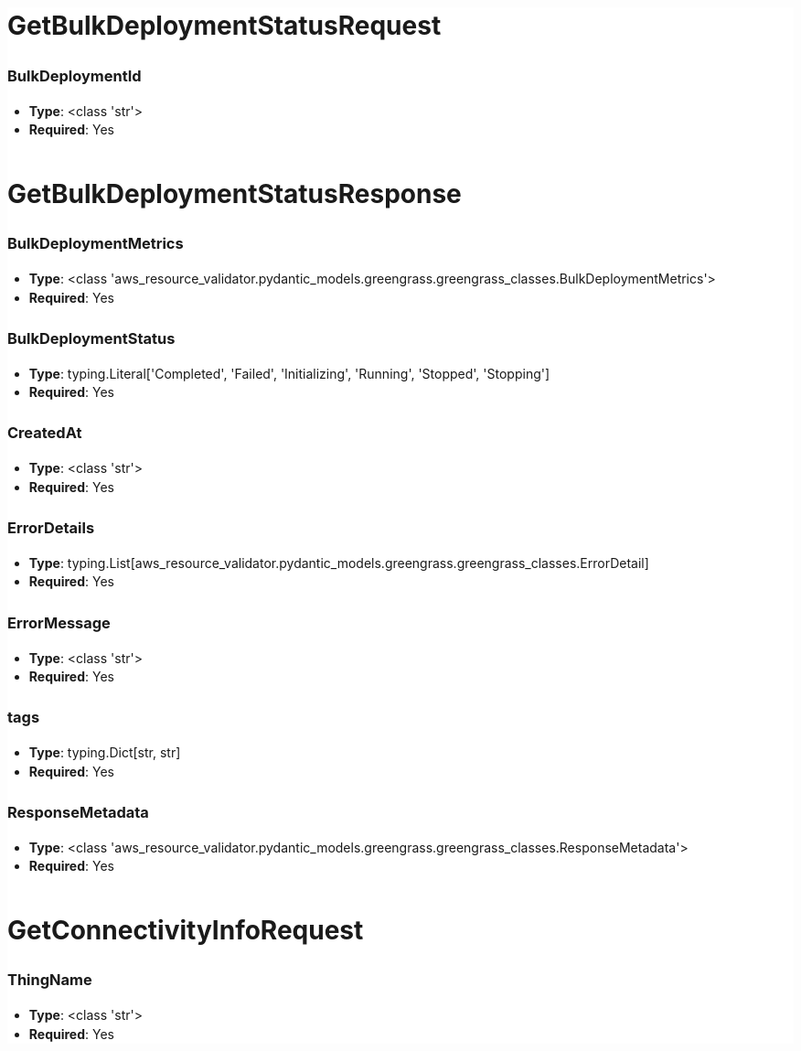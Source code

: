 
# GetBulkDeploymentStatusRequest

### BulkDeploymentId
- **Type**: <class 'str'>
- **Required**: Yes


# GetBulkDeploymentStatusResponse

### BulkDeploymentMetrics
- **Type**: <class 'aws_resource_validator.pydantic_models.greengrass.greengrass_classes.BulkDeploymentMetrics'>
- **Required**: Yes

### BulkDeploymentStatus
- **Type**: typing.Literal['Completed', 'Failed', 'Initializing', 'Running', 'Stopped', 'Stopping']
- **Required**: Yes

### CreatedAt
- **Type**: <class 'str'>
- **Required**: Yes

### ErrorDetails
- **Type**: typing.List[aws_resource_validator.pydantic_models.greengrass.greengrass_classes.ErrorDetail]
- **Required**: Yes

### ErrorMessage
- **Type**: <class 'str'>
- **Required**: Yes

### tags
- **Type**: typing.Dict[str, str]
- **Required**: Yes

### ResponseMetadata
- **Type**: <class 'aws_resource_validator.pydantic_models.greengrass.greengrass_classes.ResponseMetadata'>
- **Required**: Yes


# GetConnectivityInfoRequest

### ThingName
- **Type**: <class 'str'>
- **Required**: Yes
